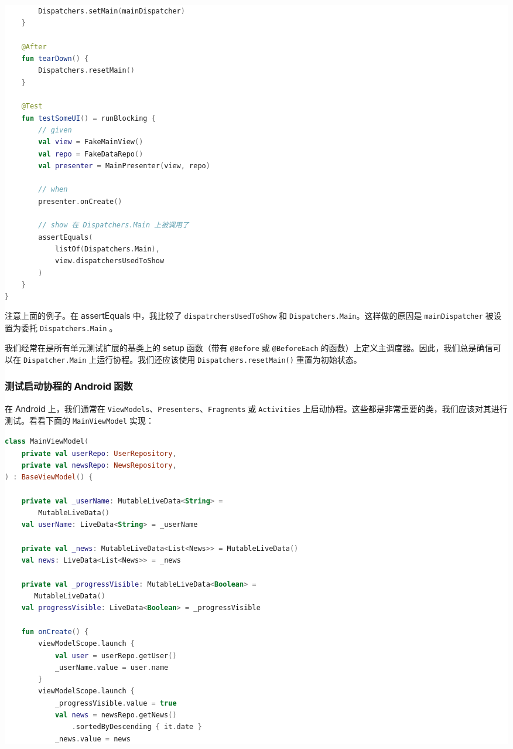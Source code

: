 ```kotlin
        Dispatchers.setMain(mainDispatcher)
    }

    @After
    fun tearDown() {
        Dispatchers.resetMain()
    }

    @Test
    fun testSomeUI() = runBlocking {
        // given
        val view = FakeMainView()
        val repo = FakeDataRepo()
        val presenter = MainPresenter(view, repo)
        
        // when
        presenter.onCreate()

        // show 在 Dispatchers.Main 上被调用了
        assertEquals(
            listOf(Dispatchers.Main),
            view.dispatchersUsedToShow
        )
    }
}
```

注意上面的例子。在 assertEquals 中，我比较了 `dispatrchersUsedToShow` 和 `Dispatchers.Main`。这样做的原因是 `mainDispatcher` 被设置为委托 `Dispatchers.Main` 。

我们经常在是所有单元测试扩展的基类上的 setup 函数（带有 `@Before` 或 `@BeforeEach` 的函数）上定义主调度器。因此，我们总是确信可以在 `Dispatcher.Main` 上运行协程。我们还应该使用 `Dispatchers.resetMain()` 重置为初始状态。

### 测试启动协程的 Android 函数

在 Android 上，我们通常在 `ViewModels`、`Presenters`、`Fragments` 或 `Activities` 上启动协程。这些都是非常重要的类，我们应该对其进行测试。看看下面的 `MainViewModel` 实现：

```kotlin
class MainViewModel(
    private val userRepo: UserRepository,
    private val newsRepo: NewsRepository,
) : BaseViewModel() {

    private val _userName: MutableLiveData<String> =
        MutableLiveData()
    val userName: LiveData<String> = _userName

    private val _news: MutableLiveData<List<News>> = MutableLiveData()
    val news: LiveData<List<News>> = _news

    private val _progressVisible: MutableLiveData<Boolean> =
       MutableLiveData()
    val progressVisible: LiveData<Boolean> = _progressVisible
    
    fun onCreate() {
        viewModelScope.launch {
            val user = userRepo.getUser()
            _userName.value = user.name
        }
        viewModelScope.launch {
            _progressVisible.value = true
            val news = newsRepo.getNews()
                .sortedByDescending { it.date }
            _news.value = news
```